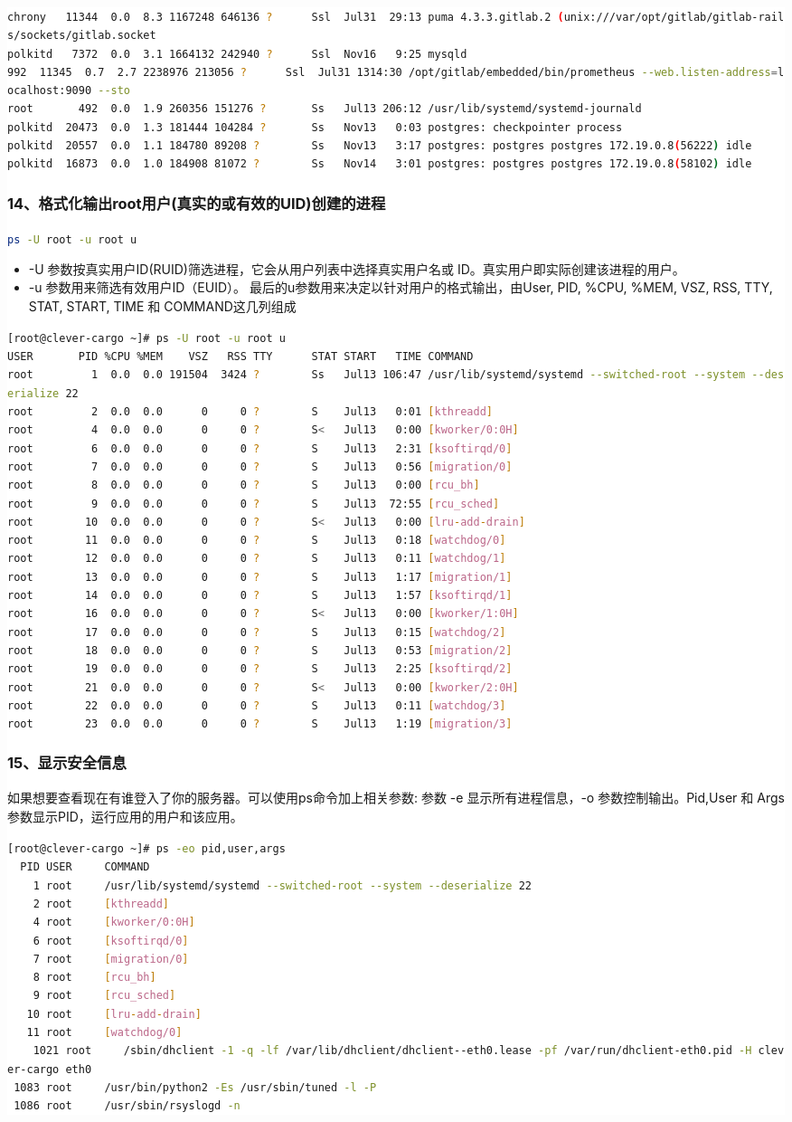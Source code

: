 ```bash
chrony   11344  0.0  8.3 1167248 646136 ?      Ssl  Jul31  29:13 puma 4.3.3.gitlab.2 (unix:///var/opt/gitlab/gitlab-rails/sockets/gitlab.socket
polkitd   7372  0.0  3.1 1664132 242940 ?      Ssl  Nov16   9:25 mysqld
992	 11345  0.7  2.7 2238976 213056 ?      Ssl  Jul31 1314:30 /opt/gitlab/embedded/bin/prometheus --web.listen-address=localhost:9090 --sto
root	   492  0.0  1.9 260356 151276 ?       Ss   Jul13 206:12 /usr/lib/systemd/systemd-journald
polkitd  20473  0.0  1.3 181444 104284 ?       Ss   Nov13   0:03 postgres: checkpointer process
polkitd  20557  0.0  1.1 184780 89208 ?        Ss   Nov13   3:17 postgres: postgres postgres 172.19.0.8(56222) idle
polkitd  16873  0.0  1.0 184908 81072 ?        Ss   Nov14   3:01 postgres: postgres postgres 172.19.0.8(58102) idle
```

### 14、格式化输出root用户(真实的或有效的UID)创建的进程
```bash
ps -U root -u root u
```
- -U 参数按真实用户ID(RUID)筛选进程，它会从用户列表中选择真实用户名或 ID。真实用户即实际创建该进程的用户。
- -u 参数用来筛选有效用户ID（EUID）。
最后的u参数用来决定以针对用户的格式输出，由User, PID, %CPU, %MEM, VSZ, RSS, TTY, STAT, START, TIME 和 COMMAND这几列组成
```bash
[root@clever-cargo ~]# ps -U root -u root u
USER       PID %CPU %MEM    VSZ   RSS TTY      STAT START   TIME COMMAND
root         1  0.0  0.0 191504  3424 ?        Ss   Jul13 106:47 /usr/lib/systemd/systemd --switched-root --system --deserialize 22
root         2  0.0  0.0      0     0 ?        S    Jul13   0:01 [kthreadd]
root         4  0.0  0.0      0     0 ?        S<   Jul13   0:00 [kworker/0:0H]
root         6  0.0  0.0      0     0 ?        S    Jul13   2:31 [ksoftirqd/0]
root         7  0.0  0.0      0     0 ?        S    Jul13   0:56 [migration/0]
root         8  0.0  0.0      0     0 ?        S    Jul13   0:00 [rcu_bh]
root         9  0.0  0.0      0     0 ?        S    Jul13  72:55 [rcu_sched]
root        10  0.0  0.0      0     0 ?        S<   Jul13   0:00 [lru-add-drain]
root        11  0.0  0.0      0     0 ?        S    Jul13   0:18 [watchdog/0]
root        12  0.0  0.0      0     0 ?        S    Jul13   0:11 [watchdog/1]
root        13  0.0  0.0      0     0 ?        S    Jul13   1:17 [migration/1]
root        14  0.0  0.0      0     0 ?        S    Jul13   1:57 [ksoftirqd/1]
root        16  0.0  0.0      0     0 ?        S<   Jul13   0:00 [kworker/1:0H]
root        17  0.0  0.0      0     0 ?        S    Jul13   0:15 [watchdog/2]
root        18  0.0  0.0      0     0 ?        S    Jul13   0:53 [migration/2]
root        19  0.0  0.0      0     0 ?        S    Jul13   2:25 [ksoftirqd/2]
root        21  0.0  0.0      0     0 ?        S<   Jul13   0:00 [kworker/2:0H]
root        22  0.0  0.0      0     0 ?        S    Jul13   0:11 [watchdog/3]
root        23  0.0  0.0      0     0 ?        S    Jul13   1:19 [migration/3]
```
### 15、显示安全信息
如果想要查看现在有谁登入了你的服务器。可以使用ps命令加上相关参数:
参数 -e 显示所有进程信息，-o 参数控制输出。Pid,User 和 Args参数显示PID，运行应用的用户和该应用。
```bash
[root@clever-cargo ~]# ps -eo pid,user,args
  PID USER     COMMAND
    1 root     /usr/lib/systemd/systemd --switched-root --system --deserialize 22
    2 root     [kthreadd]
    4 root     [kworker/0:0H]
    6 root     [ksoftirqd/0]
    7 root     [migration/0]
    8 root     [rcu_bh]
    9 root     [rcu_sched]
   10 root     [lru-add-drain]
   11 root     [watchdog/0]
    1021 root     /sbin/dhclient -1 -q -lf /var/lib/dhclient/dhclient--eth0.lease -pf /var/run/dhclient-eth0.pid -H clever-cargo eth0
 1083 root     /usr/bin/python2 -Es /usr/sbin/tuned -l -P
 1086 root     /usr/sbin/rsyslogd -n
```